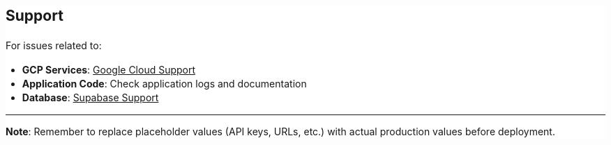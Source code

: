 ## Support

For issues related to:
- **GCP Services**: [Google Cloud Support](https://cloud.google.com/support)
- **Application Code**: Check application logs and documentation
- **Database**: [Supabase Support](https://supabase.com/support)

---

**Note**: Remember to replace placeholder values (API keys, URLs, etc.) with actual production values before deployment.